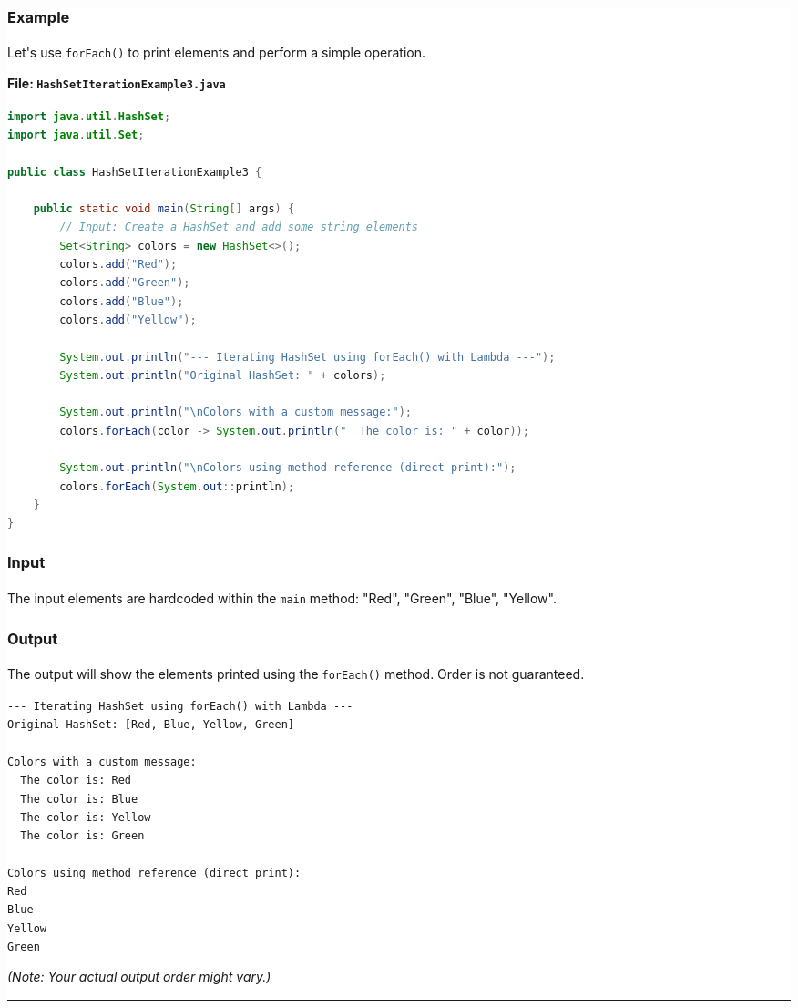 ### Example

Let's use `forEach()` to print elements and perform a simple operation.

**File: `HashSetIterationExample3.java`**

```java
import java.util.HashSet;
import java.util.Set;

public class HashSetIterationExample3 {

    public static void main(String[] args) {
        // Input: Create a HashSet and add some string elements
        Set<String> colors = new HashSet<>();
        colors.add("Red");
        colors.add("Green");
        colors.add("Blue");
        colors.add("Yellow");

        System.out.println("--- Iterating HashSet using forEach() with Lambda ---");
        System.out.println("Original HashSet: " + colors);

        System.out.println("\nColors with a custom message:");
        colors.forEach(color -> System.out.println("  The color is: " + color));

        System.out.println("\nColors using method reference (direct print):");
        colors.forEach(System.out::println);
    }
}
```

### Input

The input elements are hardcoded within the `main` method: "Red", "Green", "Blue", "Yellow".

### Output

The output will show the elements printed using the `forEach()` method. Order is not guaranteed.

```
--- Iterating HashSet using forEach() with Lambda ---
Original HashSet: [Red, Blue, Yellow, Green]

Colors with a custom message:
  The color is: Red
  The color is: Blue
  The color is: Yellow
  The color is: Green

Colors using method reference (direct print):
Red
Blue
Yellow
Green
```
*(Note: Your actual output order might vary.)*

---